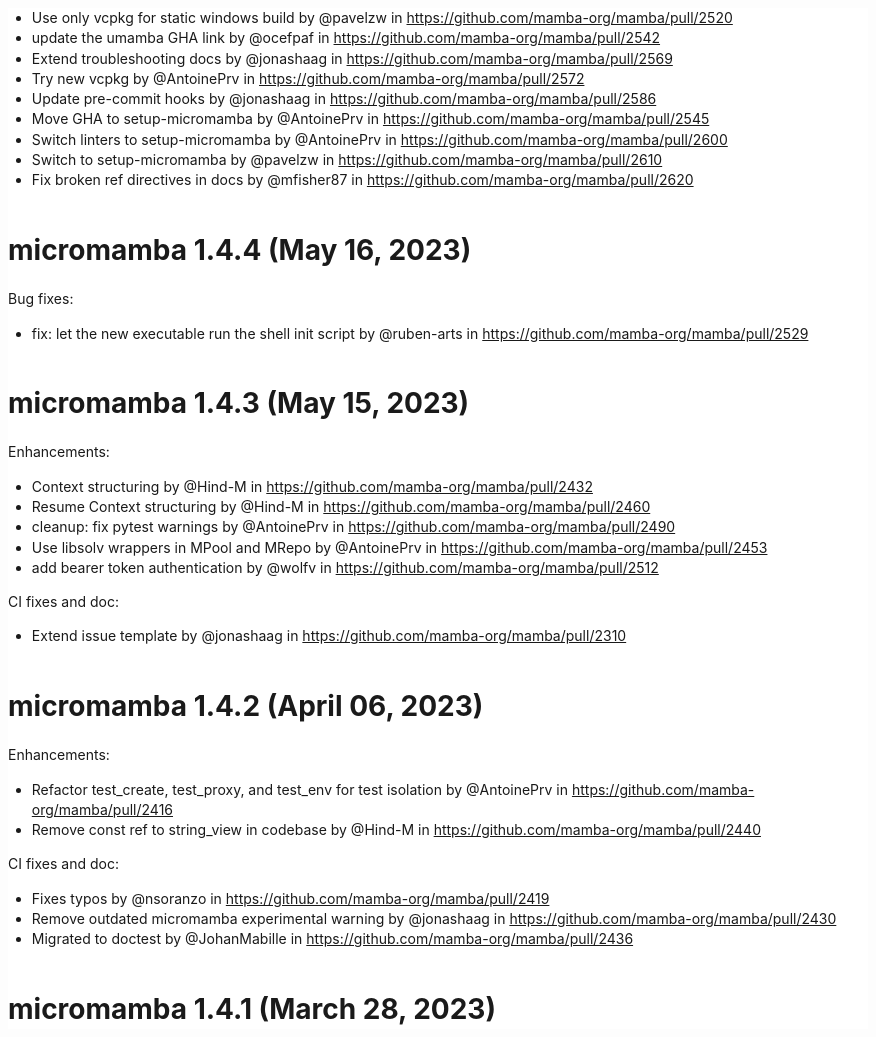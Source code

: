 - Use only vcpkg for static windows build by @pavelzw in https://github.com/mamba-org/mamba/pull/2520
- update the umamba GHA link by @ocefpaf in https://github.com/mamba-org/mamba/pull/2542
- Extend troubleshooting docs by @jonashaag in https://github.com/mamba-org/mamba/pull/2569
- Try new vcpkg by @AntoinePrv in https://github.com/mamba-org/mamba/pull/2572
- Update pre-commit hooks by @jonashaag in https://github.com/mamba-org/mamba/pull/2586
- Move GHA to setup-micromamba by @AntoinePrv in https://github.com/mamba-org/mamba/pull/2545
- Switch linters to setup-micromamba by @AntoinePrv in https://github.com/mamba-org/mamba/pull/2600
- Switch to setup-micromamba by @pavelzw in https://github.com/mamba-org/mamba/pull/2610
- Fix broken ref directives in docs by @mfisher87 in https://github.com/mamba-org/mamba/pull/2620

# micromamba 1.4.4 (May 16, 2023)

Bug fixes:

- fix: let the new executable run the shell init script by @ruben-arts in https://github.com/mamba-org/mamba/pull/2529

# micromamba 1.4.3 (May 15, 2023)

Enhancements:

- Context structuring by @Hind-M in https://github.com/mamba-org/mamba/pull/2432
- Resume Context structuring by @Hind-M in https://github.com/mamba-org/mamba/pull/2460
- cleanup: fix pytest warnings by @AntoinePrv in https://github.com/mamba-org/mamba/pull/2490
- Use libsolv wrappers in MPool and MRepo by @AntoinePrv in https://github.com/mamba-org/mamba/pull/2453
- add bearer token authentication by @wolfv in https://github.com/mamba-org/mamba/pull/2512

CI fixes and doc:

- Extend issue template by @jonashaag in https://github.com/mamba-org/mamba/pull/2310

# micromamba 1.4.2 (April 06, 2023)

Enhancements:

- Refactor test_create, test_proxy, and test_env for test isolation by @AntoinePrv in https://github.com/mamba-org/mamba/pull/2416
- Remove const ref to string_view in codebase by @Hind-M in https://github.com/mamba-org/mamba/pull/2440

CI fixes and doc:

- Fixes typos by @nsoranzo in https://github.com/mamba-org/mamba/pull/2419
- Remove outdated micromamba experimental warning by @jonashaag in https://github.com/mamba-org/mamba/pull/2430
- Migrated to doctest by @JohanMabille in https://github.com/mamba-org/mamba/pull/2436

# micromamba 1.4.1 (March 28, 2023)
